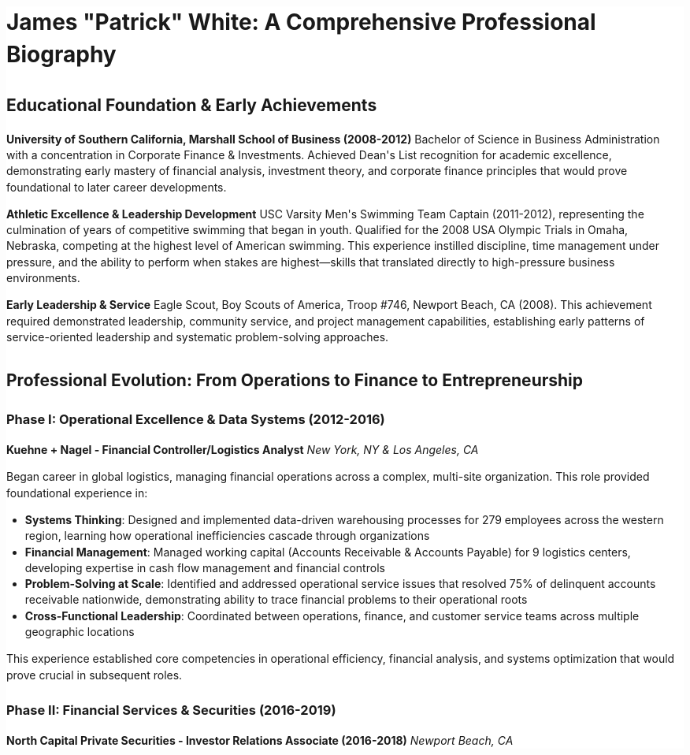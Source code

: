 # James "Patrick" White: A Comprehensive Professional Biography

## Educational Foundation & Early Achievements

**University of Southern California, Marshall School of Business (2008-2012)**
Bachelor of Science in Business Administration with a concentration in Corporate Finance & Investments. Achieved Dean's List recognition for academic excellence, demonstrating early mastery of financial analysis, investment theory, and corporate finance principles that would prove foundational to later career developments.

**Athletic Excellence & Leadership Development**
USC Varsity Men's Swimming Team Captain (2011-2012), representing the culmination of years of competitive swimming that began in youth. Qualified for the 2008 USA Olympic Trials in Omaha, Nebraska, competing at the highest level of American swimming. This experience instilled discipline, time management under pressure, and the ability to perform when stakes are highest—skills that translated directly to high-pressure business environments.

**Early Leadership & Service**
Eagle Scout, Boy Scouts of America, Troop #746, Newport Beach, CA (2008). This achievement required demonstrated leadership, community service, and project management capabilities, establishing early patterns of service-oriented leadership and systematic problem-solving approaches.

## Professional Evolution: From Operations to Finance to Entrepreneurship

### Phase I: Operational Excellence & Data Systems (2012-2016)
**Kuehne + Nagel - Financial Controller/Logistics Analyst**
*New York, NY & Los Angeles, CA*

Began career in global logistics, managing financial operations across a complex, multi-site organization. This role provided foundational experience in:

- **Systems Thinking**: Designed and implemented data-driven warehousing processes for 279 employees across the western region, learning how operational inefficiencies cascade through organizations
- **Financial Management**: Managed working capital (Accounts Receivable & Accounts Payable) for 9 logistics centers, developing expertise in cash flow management and financial controls
- **Problem-Solving at Scale**: Identified and addressed operational service issues that resolved 75% of delinquent accounts receivable nationwide, demonstrating ability to trace financial problems to their operational roots
- **Cross-Functional Leadership**: Coordinated between operations, finance, and customer service teams across multiple geographic locations

This experience established core competencies in operational efficiency, financial analysis, and systems optimization that would prove crucial in subsequent roles.

### Phase II: Financial Services & Securities (2016-2019)
**North Capital Private Securities - Investor Relations Associate (2016-2018)**
*Newport Beach, CA*
